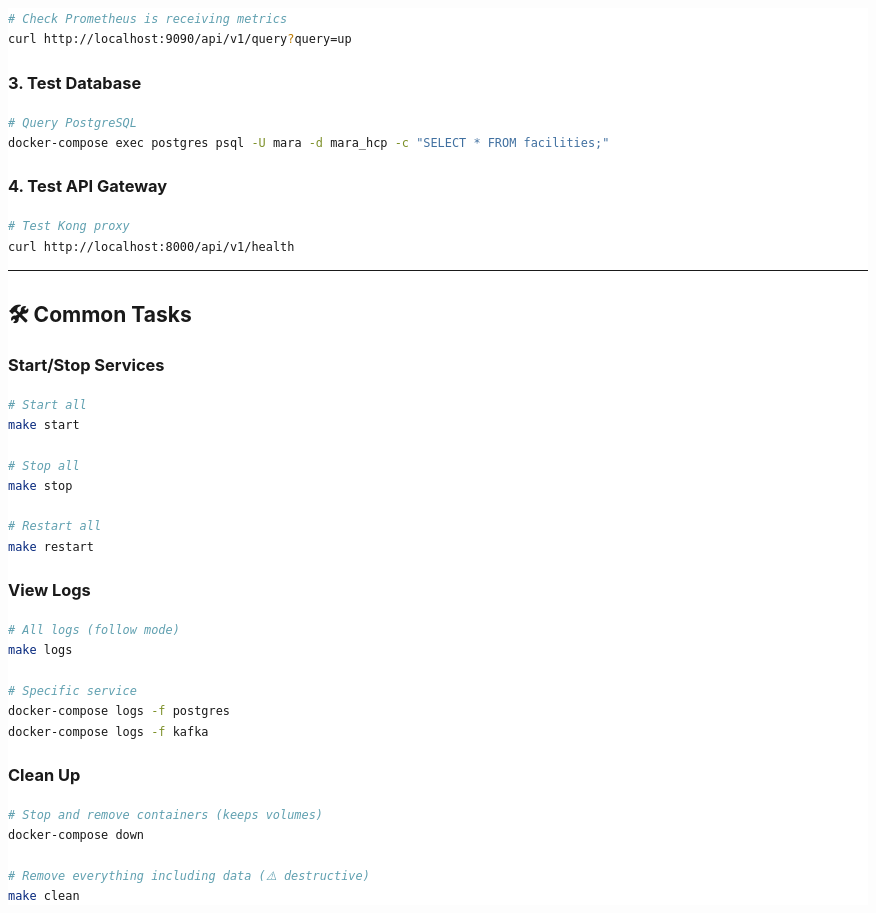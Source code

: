 ```bash
# Check Prometheus is receiving metrics
curl http://localhost:9090/api/v1/query?query=up
```

### 3. Test Database

```bash
# Query PostgreSQL
docker-compose exec postgres psql -U mara -d mara_hcp -c "SELECT * FROM facilities;"
```

### 4. Test API Gateway

```bash
# Test Kong proxy
curl http://localhost:8000/api/v1/health
```

---

## 🛠️ Common Tasks

### Start/Stop Services

```bash
# Start all
make start

# Stop all
make stop

# Restart all
make restart
```

### View Logs

```bash
# All logs (follow mode)
make logs

# Specific service
docker-compose logs -f postgres
docker-compose logs -f kafka
```

### Clean Up

```bash
# Stop and remove containers (keeps volumes)
docker-compose down

# Remove everything including data (⚠️ destructive)
make clean
```
